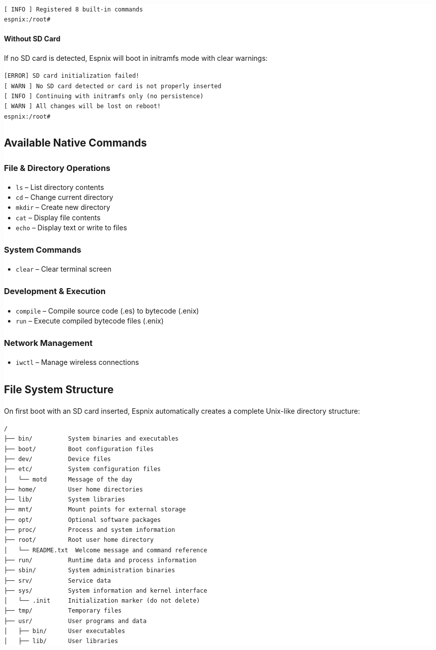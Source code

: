 ```
[ INFO ] Registered 8 built-in commands
espnix:/root#
```

#### Without SD Card

If no SD card is detected, Espnix will boot in initramfs mode with clear warnings:

```
[ERROR] SD card initialization failed!
[ WARN ] No SD card detected or card is not properly inserted
[ INFO ] Continuing with initramfs only (no persistence)
[ WARN ] All changes will be lost on reboot!
espnix:/root#
```

## Available Native Commands

### File & Directory Operations
* `ls` – List directory contents
* `cd` – Change current directory
* `mkdir` – Create new directory
* `cat` – Display file contents
* `echo` – Display text or write to files

### System Commands
* `clear` – Clear terminal screen

### Development & Execution
* `compile` – Compile source code (.es) to bytecode (.enix)
* `run` – Execute compiled bytecode files (.enix)

### Network Management
* `iwctl` – Manage wireless connections

## File System Structure

On first boot with an SD card inserted, Espnix automatically creates a complete Unix-like directory structure:

```
/
├── bin/          System binaries and executables
├── boot/         Boot configuration files
├── dev/          Device files
├── etc/          System configuration files
│   └── motd      Message of the day
├── home/         User home directories
├── lib/          System libraries
├── mnt/          Mount points for external storage
├── opt/          Optional software packages
├── proc/         Process and system information
├── root/         Root user home directory
│   └── README.txt  Welcome message and command reference
├── run/          Runtime data and process information
├── sbin/         System administration binaries
├── srv/          Service data
├── sys/          System information and kernel interface
│   └── .init     Initialization marker (do not delete)
├── tmp/          Temporary files
├── usr/          User programs and data
│   ├── bin/      User executables
│   ├── lib/      User libraries
```